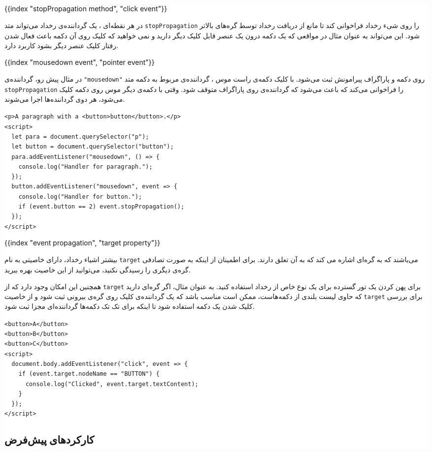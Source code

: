 {{index "stopPropagation method", "click event"}}

در هر نقطه‌ای ، یک گرداننده‌ی رخداد می‌تواند متد `stopPropagation` را روی شیء
رخداد فراخوانی کند تا مانع از دریافت رخداد توسط گره‌های بالاتر شود. این می‌تواند
به عنوان مثال در مواقعی که یک دکمه درون یک عنصر قابل کلیک دیگر دارید و نمی خواهید
که کلیک روی آن دکمه باعث فعال شدن رفتار کلیک عنصر دیگر بشود کاربرد دارد.

{{index "mousedown event", "pointer event"}}

در مثال پیش رو، گرداننده‌ی `"mousedown"` روی دکمه و پاراگراف پیرامونش ثبت می‌شود.
با کلیک دکمه‌ی راست موس ، گرداننده‌ی مربوط به دکمه متد `stopPropagation` را فراخوانی
می‌کند که باعث می‌شود که گرداننده‌ی روی پاراگراف متوقف شود. وقتی با دکمه‌ی دیگر
موس روی دکمه کلیک می‌شود، هر دوی گرداننده‌ها اجرا می‌شوند.

```{lang: "text/html"}
<p>A paragraph with a <button>button</button>.</p>
<script>
  let para = document.querySelector("p");
  let button = document.querySelector("button");
  para.addEventListener("mousedown", () => {
    console.log("Handler for paragraph.");
  });
  button.addEventListener("mousedown", event => {
    console.log("Handler for button.");
    if (event.button == 2) event.stopPropagation();
  });
</script>
```

{{index "event propagation", "target property"}}

بیشتر اشیاء رخداد، دارای خاصیتی به نام `target` می‌باشند که به گره‌ای اشاره می
کند که به آن تعلق دارند. برای اطمینان از اینکه به صورت تصادفی گره‌ی دیگری را
رسیدگی نکنید، می‌توانید از این خاصیت بهره ببرید.

همچنین این امکان وجود دارد که از `target` برای پهن کردن یک تور گسترده برای یک
نوع خاص از رخداد استفاده کنید. به عنوان مثال،  اگر گره‌ای دارید که حاوی لیست
بلندی از دکمه‌هاست، ممکن است مناسب باشد که یک گرداننده‌ی کلیک روی گره‌ی بیرونی
ثبت شود و از خاصیت `target` برای بررسی کلیک شدن یک دکمه استفاده شود تا اینکه برای
تک تک دکمه‌ها گرداننده‌ای مجزا ثبت شود.

```{lang: "text/html"}
<button>A</button>
<button>B</button>
<button>C</button>
<script>
  document.body.addEventListener("click", event => {
    if (event.target.nodeName == "BUTTON") {
      console.log("Clicked", event.target.textContent);
    }
  });
</script>
```

## کارکردهای پیش‌فرض
